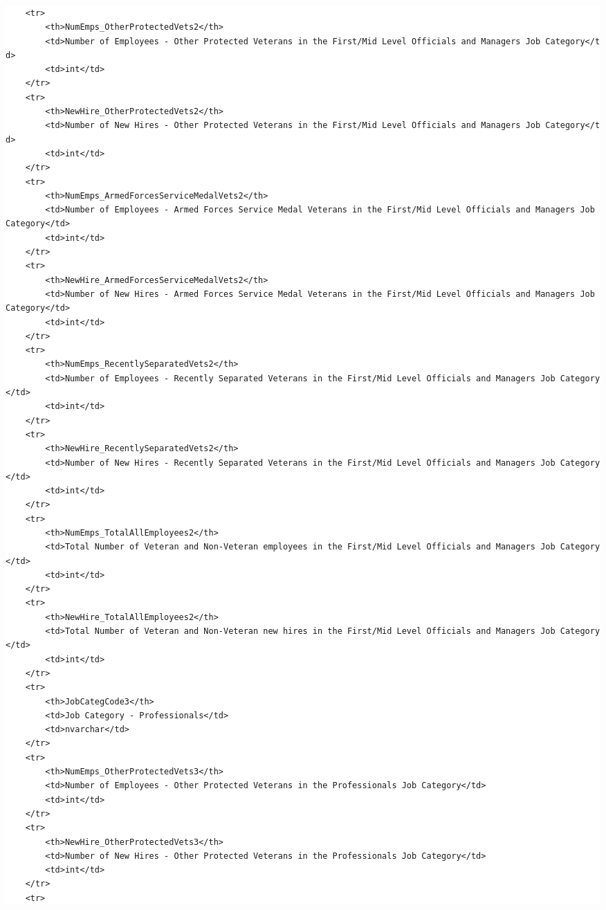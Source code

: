		<tr>
			<th>NumEmps_OtherProtectedVets2</th>
			<td>Number of Employees - Other Protected Veterans in the First/Mid Level Officials and Managers Job Category</td>
			<td>int</td>
		</tr>
		<tr>
			<th>NewHire_OtherProtectedVets2</th>
			<td>Number of New Hires - Other Protected Veterans in the First/Mid Level Officials and Managers Job Category</td>
			<td>int</td>
		</tr>
		<tr>
			<th>NumEmps_ArmedForcesServiceMedalVets2</th>
			<td>Number of Employees - Armed Forces Service Medal Veterans in the First/Mid Level Officials and Managers Job Category</td>
			<td>int</td>
		</tr>
		<tr>
			<th>NewHire_ArmedForcesServiceMedalVets2</th>
			<td>Number of New Hires - Armed Forces Service Medal Veterans in the First/Mid Level Officials and Managers Job Category</td>
			<td>int</td>
		</tr>
		<tr>
			<th>NumEmps_RecentlySeparatedVets2</th>
			<td>Number of Employees - Recently Separated Veterans in the First/Mid Level Officials and Managers Job Category</td>
			<td>int</td>
		</tr>
		<tr>
			<th>NewHire_RecentlySeparatedVets2</th>
			<td>Number of New Hires - Recently Separated Veterans in the First/Mid Level Officials and Managers Job Category</td>
			<td>int</td>
		</tr>
		<tr>
			<th>NumEmps_TotalAllEmployees2</th>
			<td>Total Number of Veteran and Non-Veteran employees in the First/Mid Level Officials and Managers Job Category</td>
			<td>int</td>
		</tr>
		<tr>
			<th>NewHire_TotalAllEmployees2</th>
			<td>Total Number of Veteran and Non-Veteran new hires in the First/Mid Level Officials and Managers Job Category</td>
			<td>int</td>
		</tr>
		<tr>
			<th>JobCategCode3</th>
			<td>Job Category - Professionals</td>
			<td>nvarchar</td>
		</tr>
		<tr>
			<th>NumEmps_OtherProtectedVets3</th>
			<td>Number of Employees - Other Protected Veterans in the Professionals Job Category</td>
			<td>int</td>
		</tr>
		<tr>
			<th>NewHire_OtherProtectedVets3</th>
			<td>Number of New Hires - Other Protected Veterans in the Professionals Job Category</td>
			<td>int</td>
		</tr>
		<tr>